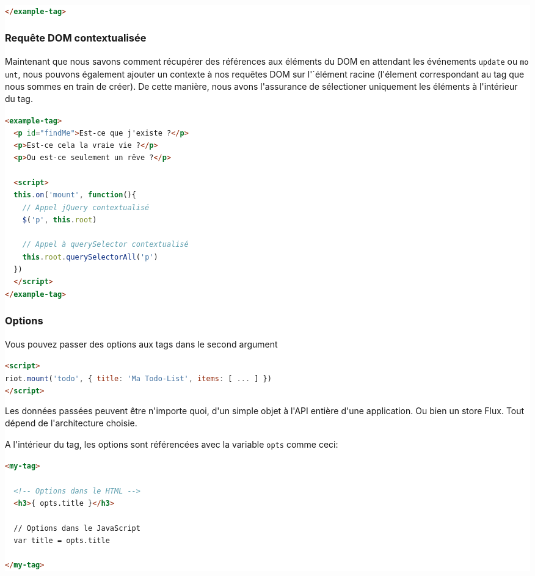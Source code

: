 ```html
</example-tag>
```

### Requête DOM contextualisée

Maintenant que nous savons comment récupérer des références aux éléments du DOM en attendant les événements `update` ou `mount`, nous pouvons également ajouter un contexte à nos requêtes DOM sur l'`élément racine (l'élement correspondant au tag que nous sommes en train de créer). De cette manière, nous avons l'assurance de sélectioner uniquement les éléments à l'intérieur du tag.

```html
<example-tag>
  <p id="findMe">Est-ce que j'existe ?</p>
  <p>Est-ce cela la vraie vie ?</p>
  <p>Ou est-ce seulement un rêve ?</p>

  <script>
  this.on('mount', function(){
    // Appel jQuery contextualisé
    $('p', this.root)

    // Appel à querySelector contextualisé
    this.root.querySelectorAll('p')
  })
  </script>
</example-tag>
```

### Options

Vous pouvez passer des options aux tags dans le second argument

```html
<script>
riot.mount('todo', { title: 'Ma Todo-List', items: [ ... ] })
</script>
```

Les données passées peuvent être n'importe quoi, d'un simple objet à l'API entière d'une application. Ou bien un store Flux. Tout dépend de l'architecture choisie.

A l'intérieur du tag, les options sont référencées avec la variable `opts` comme ceci:

```html
<my-tag>

  <!-- Options dans le HTML -->
  <h3>{ opts.title }</h3>

  // Options dans le JavaScript
  var title = opts.title

</my-tag>
```

